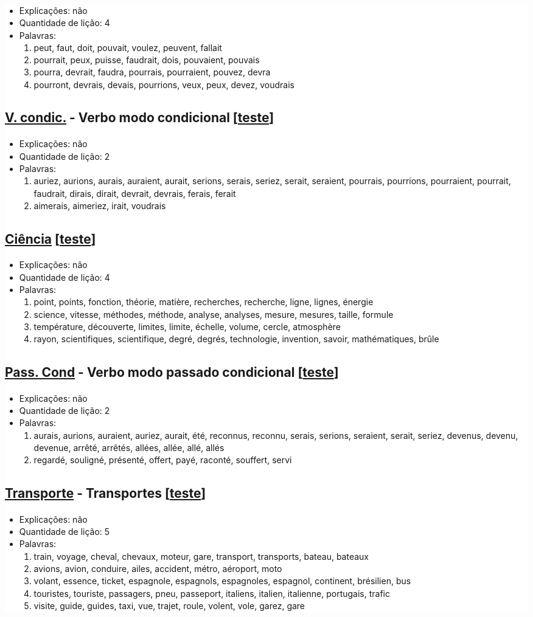 * Explicações: não
* Quantidade de lição: 4
* Palavras:
    1. peut, faut, doit, pouvait, voulez, peuvent, fallait
    2. pourrait, peux, puisse, faudrait, dois, pouvaient, pouvais
    3. pourra, devrait, faudra, pourrais, pourraient, pouvez, devra
    4. pourront, devrais, devais, pourrions, veux, peux, devez, voudrais

## [V. condic.](https://www.duolingo.com/skill/fr/Verbs:-Conditional/practice) - Verbo modo condicional \[[teste](https://www.duolingo.com/skill/fr/Verbs:-Conditional/test)\]

* Explicações: não
* Quantidade de lição: 2
* Palavras:
    1. auriez, aurions, aurais, auraient, aurait, serions, serais, seriez, serait, seraient, pourrais, pourrions, pourraient, pourrait, faudrait, dirais, dirait, devrait, devrais, ferais, ferait
    2. aimerais, aimeriez, irait, voudrais

## [Ciência](https://www.duolingo.com/skill/fr/Science/practice) \[[teste](https://www.duolingo.com/skill/fr/Science/test)\]

* Explicações: não
* Quantidade de lição: 4
* Palavras:
    1. point, points, fonction, théorie, matière, recherches, recherche, ligne, lignes, énergie
    2. science, vitesse, méthodes, méthode, analyse, analyses, mesure, mesures, taille, formule
    3. température, découverte, limites, limite, échelle, volume, cercle, atmosphère
    4. rayon, scientifiques, scientifique, degré, degrés, technologie, invention, savoir, mathématiques, brûle

## [Pass. Cond](https://www.duolingo.com/skill/fr/Verbs:-Past-Conditional/practice) - Verbo modo passado condicional \[[teste](https://www.duolingo.com/skill/fr/Verbs:-Past-Conditional/test)\]

* Explicações: não
* Quantidade de lição: 2
* Palavras:
    1. aurais, aurions, auraient, auriez, aurait, été, reconnus, reconnu, serais, serions, seraient, serait, seriez, devenus, devenu, devenue, arrêté, arrêtés, allées, allée, allé, allés
    2. regardé, souligné, présenté, offert, payé, raconté, souffert, servi

## [Transporte](https://www.duolingo.com/skill/fr/Transportation/practice) - Transportes \[[teste](https://www.duolingo.com/skill/fr/Transportation/test)\]

* Explicações: não
* Quantidade de lição: 5
* Palavras:
    1. train, voyage, cheval, chevaux, moteur, gare, transport, transports, bateau, bateaux
    2. avions, avion, conduire, ailes, accident, métro, aéroport, moto
    3. volant, essence, ticket, espagnole, espagnols, espagnoles, espagnol, continent, brésilien, bus
    4. touristes, touriste, passagers, pneu, passeport, italiens, italien, italienne, portugais, trafic
    5. visite, guide, guides, taxi, vue, trajet, roule, volent, vole, garez, gare
